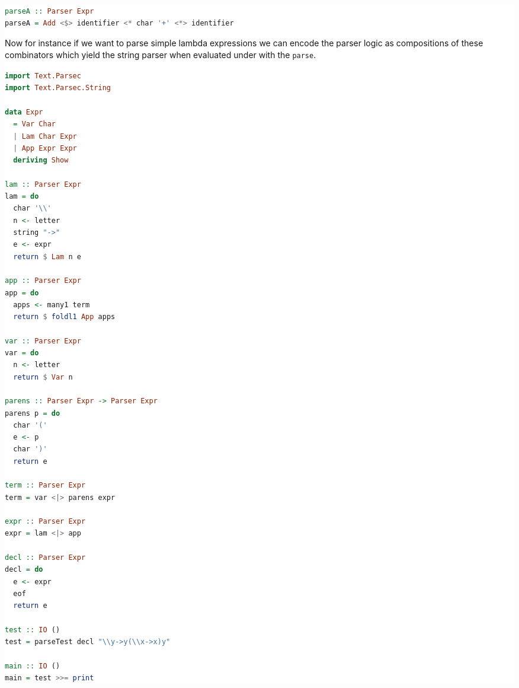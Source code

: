 ```haskell
parseA :: Parser Expr
parseA = Add <$> identifier <* char '+' <*> identifier
```

Now for instance if we want to parse simple lambda expressions we can encode the parser logic as compositions
of these combinators which yield the string parser when evaluated under with the ``parse``.

```haskell
import Text.Parsec
import Text.Parsec.String

data Expr
  = Var Char
  | Lam Char Expr
  | App Expr Expr
  deriving Show

lam :: Parser Expr
lam = do
  char '\\'
  n <- letter
  string "->"
  e <- expr
  return $ Lam n e

app :: Parser Expr
app = do
  apps <- many1 term
  return $ foldl1 App apps

var :: Parser Expr
var = do
  n <- letter
  return $ Var n

parens :: Parser Expr -> Parser Expr
parens p = do
  char '('
  e <- p
  char ')'
  return e

term :: Parser Expr
term = var <|> parens expr

expr :: Parser Expr
expr = lam <|> app

decl :: Parser Expr
decl = do
  e <- expr
  eof
  return e

test :: IO ()
test = parseTest decl "\\y->y(\\x->x)y"

main :: IO ()
main = test >>= print
```

